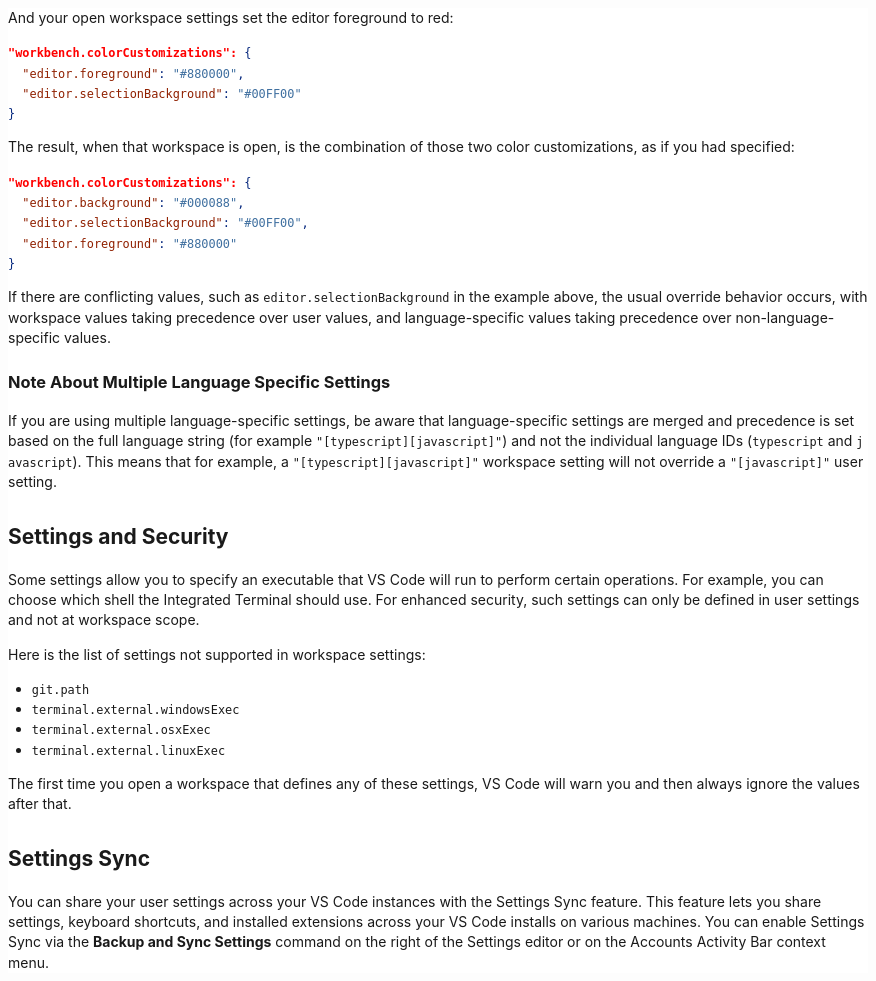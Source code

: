 And your open workspace settings set the editor foreground to red:

```json
"workbench.colorCustomizations": {
  "editor.foreground": "#880000",
  "editor.selectionBackground": "#00FF00"
}
```

The result, when that workspace is open, is the combination of those two color customizations, as if you had specified:

```json
"workbench.colorCustomizations": {
  "editor.background": "#000088",
  "editor.selectionBackground": "#00FF00",
  "editor.foreground": "#880000"
}
```

If there are conflicting values, such as `editor.selectionBackground` in the example above, the usual override behavior occurs, with workspace values taking precedence over user values, and language-specific values taking precedence over non-language-specific values.

### Note About Multiple Language Specific Settings

If you are using multiple language-specific settings, be aware that language-specific settings are merged and precedence is set based on the full language string (for example `"[typescript][javascript]"`) and not the individual language IDs (`typescript` and `javascript`). This means that for example, a `"[typescript][javascript]"` workspace setting will not override a `"[javascript]"` user setting.

## Settings and Security

Some settings allow you to specify an executable that VS Code will run to perform certain operations. For example, you can choose which shell the Integrated Terminal should use. For enhanced security, such settings can only be defined in user settings and not at workspace scope.

Here is the list of settings not supported in workspace settings:

- `git.path`
- `terminal.external.windowsExec`
- `terminal.external.osxExec`
- `terminal.external.linuxExec`

The first time you open a workspace that defines any of these settings, VS Code will warn you and then always ignore the values after that.

## Settings Sync

You can share your user settings across your VS Code instances with the Settings Sync feature. This feature lets you share settings, keyboard shortcuts, and installed extensions across your VS Code installs on various machines. You can enable Settings Sync via the **Backup and Sync Settings** command on the right of the Settings editor or on the Accounts Activity Bar context menu.
